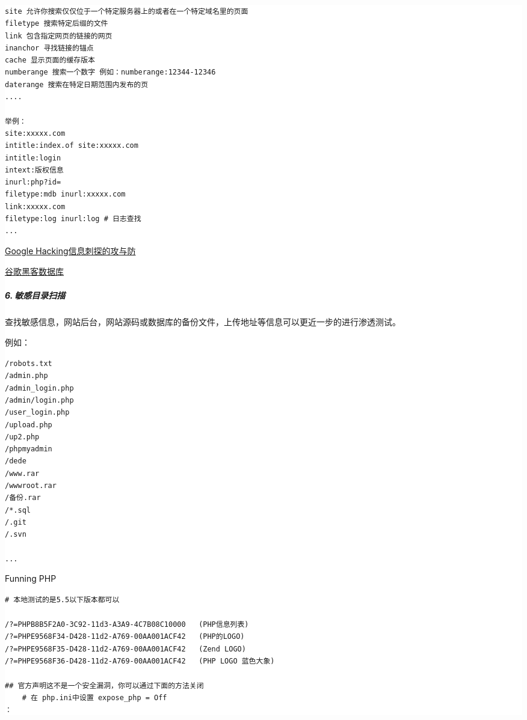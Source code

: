 ```
site 允许你搜索仅仅位于一个特定服务器上的或者在一个特定域名里的页面
filetype 搜索特定后缀的文件
link 包含指定网页的链接的网页
inanchor 寻找链接的锚点
cache 显示页面的缓存版本
numberange 搜索一个数字 例如：numberange:12344-12346
daterange 搜索在特定日期范围内发布的页
....

举例：
site:xxxxx.com
intitle:index.of site:xxxxx.com
intitle:login 
intext:版权信息
inurl:php?id=
filetype:mdb inurl:xxxxx.com
link:xxxxx.com
filetype:log inurl:log # 日志查找
...
```

[Google Hacking信息刺探的攻与防](https://www.freebuf.com/articles/network/169601.html)

[谷歌黑客数据库](https://www.exploit-db.com/google-hacking-database)

##### 6. 敏感目录扫描

查找敏感信息，网站后台，网站源码或数据库的备份文件，上传地址等信息可以更近一步的进行渗透测试。

例如：

```
/robots.txt
/admin.php
/admin_login.php
/admin/login.php
/user_login.php
/upload.php
/up2.php
/phpmyadmin
/dede
/www.rar
/wwwroot.rar
/备份.rar
/*.sql
/.git
/.svn

...
```

Funning PHP

```
# 本地测试的是5.5以下版本都可以

/?=PHPB8B5F2A0-3C92-11d3-A3A9-4C7B08C10000   (PHP信息列表)
/?=PHPE9568F34-D428-11d2-A769-00AA001ACF42   (PHP的LOGO)
/?=PHPE9568F35-D428-11d2-A769-00AA001ACF42   (Zend LOGO)
/?=PHPE9568F36-D428-11d2-A769-00AA001ACF42   (PHP LOGO 蓝色大象)

## 官方声明这不是一个安全漏洞，你可以通过下面的方法关闭
	# 在 php.ini中设置 expose_php = Off
：
```
